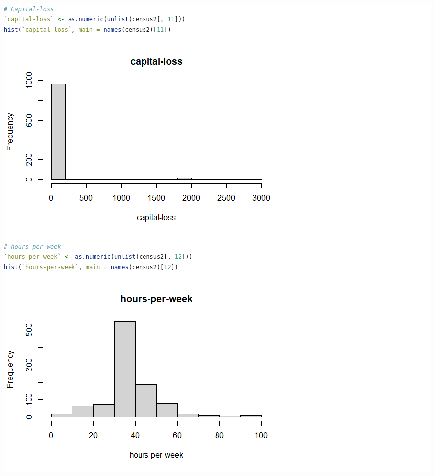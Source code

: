 ``` r
# Capital-loss
`capital-loss` <- as.numeric(unlist(census2[, 11]))
hist(`capital-loss`, main = names(census2)[11])
```

![](milestone2_files/figure-gfm/unnamed-chunk-9-4.png)

``` r
# hours-per-week
`hours-per-week` <- as.numeric(unlist(census2[, 12]))
hist(`hours-per-week`, main = names(census2)[12])
```

![](milestone2_files/figure-gfm/unnamed-chunk-9-5.png)
